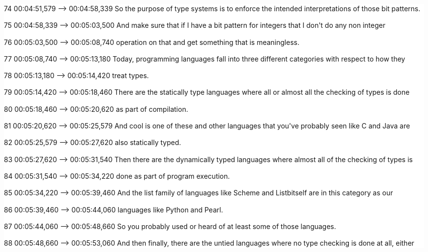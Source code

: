 74
00:04:51,579 --> 00:04:58,339
So the purpose of type systems is to enforce the intended interpretations of those bit patterns.

75
00:04:58,339 --> 00:05:03,500
And make sure that if I have a bit pattern for integers that I don't do any non integer

76
00:05:03,500 --> 00:05:08,740
operation on that and get something that is meaningless.

77
00:05:08,740 --> 00:05:13,180
Today, programming languages fall into three different categories with respect to how they

78
00:05:13,180 --> 00:05:14,420
treat types.

79
00:05:14,420 --> 00:05:18,460
There are the statically type languages where all or almost all the checking of types is done

80
00:05:18,460 --> 00:05:20,620
as part of compilation.

81
00:05:20,620 --> 00:05:25,579
And cool is one of these and other languages that you've probably seen like C and Java are

82
00:05:25,579 --> 00:05:27,620
also statically typed.

83
00:05:27,620 --> 00:05:31,540
Then there are the dynamically typed languages where almost all of the checking of types is

84
00:05:31,540 --> 00:05:34,220
done as part of program execution.

85
00:05:34,220 --> 00:05:39,460
And the list family of languages like Scheme and Listbitself are in this category as our

86
00:05:39,460 --> 00:05:44,060
languages like Python and Pearl.

87
00:05:44,060 --> 00:05:48,660
So you probably used or heard of at least some of those languages.

88
00:05:48,660 --> 00:05:53,060
And then finally, there are the untied languages where no type checking is done at all, either
